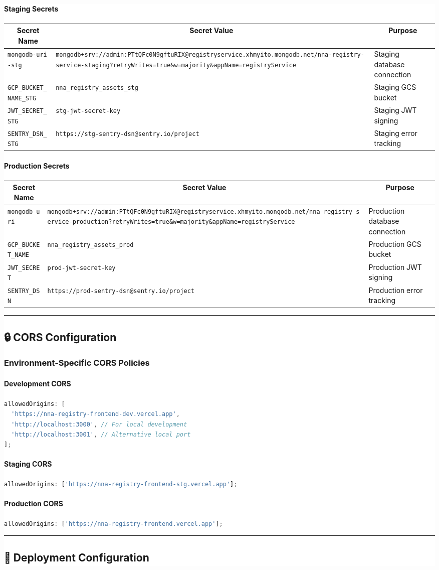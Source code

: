 #### **Staging Secrets**

| Secret Name           | Secret Value                                                                                                                                                | Purpose                     |
| --------------------- | ----------------------------------------------------------------------------------------------------------------------------------------------------------- | --------------------------- |
| `mongodb-uri-stg`     | `mongodb+srv://admin:PTtQFc0N9gftuRIX@registryservice.xhmyito.mongodb.net/nna-registry-service-staging?retryWrites=true&w=majority&appName=registryService` | Staging database connection |
| `GCP_BUCKET_NAME_STG` | `nna_registry_assets_stg`                                                                                                                                   | Staging GCS bucket          |
| `JWT_SECRET_STG`      | `stg-jwt-secret-key`                                                                                                                                        | Staging JWT signing         |
| `SENTRY_DSN_STG`      | `https://stg-sentry-dsn@sentry.io/project`                                                                                                                  | Staging error tracking      |

#### **Production Secrets**

| Secret Name       | Secret Value                                                                                                                                                   | Purpose                        |
| ----------------- | -------------------------------------------------------------------------------------------------------------------------------------------------------------- | ------------------------------ |
| `mongodb-uri`     | `mongodb+srv://admin:PTtQFc0N9gftuRIX@registryservice.xhmyito.mongodb.net/nna-registry-service-production?retryWrites=true&w=majority&appName=registryService` | Production database connection |
| `GCP_BUCKET_NAME` | `nna_registry_assets_prod`                                                                                                                                     | Production GCS bucket          |
| `JWT_SECRET`      | `prod-jwt-secret-key`                                                                                                                                          | Production JWT signing         |
| `SENTRY_DSN`      | `https://prod-sentry-dsn@sentry.io/project`                                                                                                                    | Production error tracking      |

---

## 🔒 **CORS Configuration**

### **Environment-Specific CORS Policies**

#### **Development CORS**

```typescript
allowedOrigins: [
  'https://nna-registry-frontend-dev.vercel.app',
  'http://localhost:3000', // For local development
  'http://localhost:3001', // Alternative local port
];
```

#### **Staging CORS**

```typescript
allowedOrigins: ['https://nna-registry-frontend-stg.vercel.app'];
```

#### **Production CORS**

```typescript
allowedOrigins: ['https://nna-registry-frontend.vercel.app'];
```

---

## 🚀 **Deployment Configuration**
